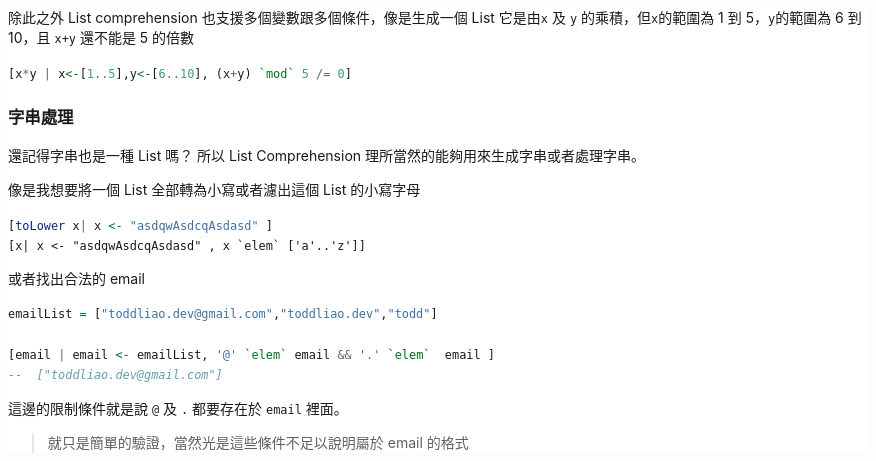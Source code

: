 除此之外 List comprehension 也支援多個變數跟多個條件，像是生成一個 List 它是由`x` 及 `y` 的乘積，但`x`的範圍為 1 到 5，`y`的範圍為 6 到 10，且 `x+y` 還不能是 5 的倍數

```haskell
[x*y | x<-[1..5],y<-[6..10], (x+y) `mod` 5 /= 0]
```

### 字串處理

還記得字串也是一種 List 嗎？ 所以 List Comprehension 理所當然的能夠用來生成字串或者處理字串。

像是我想要將一個 List 全部轉為小寫或者濾出這個 List 的小寫字母

```haskell
[toLower x| x <- "asdqwAsdcqAsdasd" ]
[x| x <- "asdqwAsdcqAsdasd" , x `elem` ['a'..'z']]
```

或者找出合法的 email

```haskell
emailList = ["toddliao.dev@gmail.com","toddliao.dev","todd"]

[email | email <- emailList, '@' `elem` email && '.' `elem`  email ]
--  ["toddliao.dev@gmail.com"]
```

這邊的限制條件就是說 `@` 及 `.` 都要存在於 `email` 裡面。

> 就只是簡單的驗證，當然光是這些條件不足以說明屬於 email 的格式
